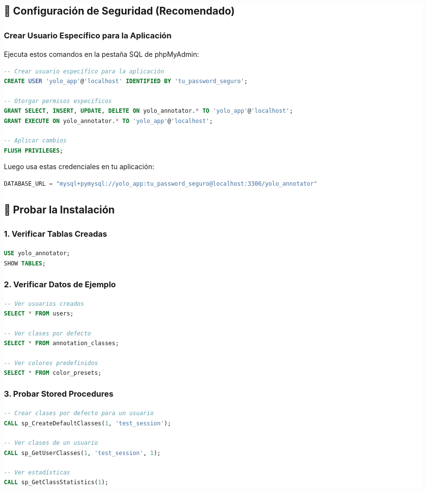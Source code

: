 ## 🔧 Configuración de Seguridad (Recomendado)

### Crear Usuario Específico para la Aplicación

Ejecuta estos comandos en la pestaña SQL de phpMyAdmin:

```sql
-- Crear usuario específico para la aplicación
CREATE USER 'yolo_app'@'localhost' IDENTIFIED BY 'tu_password_seguro';

-- Otorgar permisos específicos
GRANT SELECT, INSERT, UPDATE, DELETE ON yolo_annotator.* TO 'yolo_app'@'localhost';
GRANT EXECUTE ON yolo_annotator.* TO 'yolo_app'@'localhost';

-- Aplicar cambios
FLUSH PRIVILEGES;
```

Luego usa estas credenciales en tu aplicación:
```python
DATABASE_URL = "mysql+pymysql://yolo_app:tu_password_seguro@localhost:3306/yolo_annotator"
```

## 🧪 Probar la Instalación

### 1. Verificar Tablas Creadas
```sql
USE yolo_annotator;
SHOW TABLES;
```

### 2. Verificar Datos de Ejemplo
```sql
-- Ver usuarios creados
SELECT * FROM users;

-- Ver clases por defecto
SELECT * FROM annotation_classes;

-- Ver colores predefinidos
SELECT * FROM color_presets;
```

### 3. Probar Stored Procedures
```sql
-- Crear clases por defecto para un usuario
CALL sp_CreateDefaultClasses(1, 'test_session');

-- Ver clases de un usuario
CALL sp_GetUserClasses(1, 'test_session', 1);

-- Ver estadísticas
CALL sp_GetClassStatistics(1);
```
